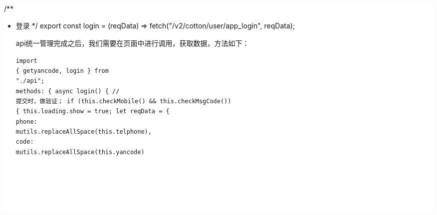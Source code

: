 <span class="hljs-comment">/**
* &#x767B;&#x5F55;
*/</span>
<span class="hljs-selector-tag">export</span> <span class="hljs-selector-tag">const</span> <span class="hljs-selector-tag">login</span> = (<span class="hljs-selector-tag">reqData</span>) =&gt; <span class="hljs-selector-tag">fetch</span>(&quot;/<span class="hljs-selector-tag">v2</span>/<span class="hljs-selector-tag">cotton</span>/<span class="hljs-selector-tag">user</span>/<span class="hljs-selector-tag">app_login</span>&quot;, <span class="hljs-selector-tag">reqData</span>);
</code></pre><p>api&#x7EDF;&#x4E00;&#x7BA1;&#x7406;&#x5B8C;&#x6210;&#x4E4B;&#x540E;&#xFF0C;&#x6211;&#x4EEC;&#x9700;&#x8981;&#x5728;&#x9875;&#x9762;&#x4E2D;&#x8FDB;&#x884C;&#x8C03;&#x7528;&#xFF0C;&#x83B7;&#x53D6;&#x6570;&#x636E;&#xFF0C;&#x65B9;&#x6CD5;&#x5982;&#x4E0B;&#xFF1A;</p><div class="widget-codetool" style="display:none"><div class="widget-codetool--inner"><span class="selectCode code-tool" data-toggle="tooltip" data-placement="top" title="" data-original-title="&#x5168;&#x9009;"></span> <span type="button" class="copyCode code-tool" data-toggle="tooltip" data-placement="top" data-clipboard-text="import { getyancode, login } from &quot;./api&quot;;
methods: {
        async login() {
            // &#x63D0;&#x4EA4;&#x65F6;&#xFF0C;&#x505A;&#x9A8C;&#x8BC1;&#xFF1B;
            if (this.checkMobile() &amp;&amp; this.checkMsgCode()) {
                this.loading.show = true;
                let reqData = {
                    phone: mutils.replaceAllSpace(this.telphone),
                    code: mutils.replaceAllSpace(this.yancode)
                };
                try{ // try{}catch(){}&#x7528;&#x4E8E;&#x5904;&#x7406;&#x5F02;&#x5E38;
                    const res = await login(reqData);
                    if (res.status.code == &quot;200&quot;) {
                       console.log(&apos;&#x63A5;&#x53E3;&#x8BF7;&#x6C42;&#x6210;&#x529F;~&apos;);
                    } else {
                       console.log(&apos;&#x63A5;&#x53E3;&#x8BF7;&#x6C42;&#x5931;&#x8D25;~&apos;);
                    }
                }catch(err){
                  console.log(err)
                }
            }
        }
 }" title="" data-original-title="&#x590D;&#x5236;"></span> <span type="button" class="saveToNote code-tool" data-toggle="tooltip" data-placement="top" title="" data-original-title="&#x653E;&#x8FDB;&#x7B14;&#x8BB0;"></span></div></div><pre class="css hljs"><code class="css"><span class="hljs-selector-tag">import</span> { getyancode, login } <span class="hljs-selector-tag">from</span> &quot;./<span class="hljs-selector-tag">api</span>&quot;;
<span class="hljs-selector-tag">methods</span>: {
        async login() {
            // &#x63D0;&#x4EA4;&#x65F6;&#xFF0C;&#x505A;&#x9A8C;&#x8BC1;&#xFF1B;
            if (this.checkMobile() &amp;&amp; this.checkMsgCode()) {
                this.loading.show = true;
                let reqData = {
                    <span class="hljs-attribute">phone</span>: mutils.<span class="hljs-built_in">replaceAllSpace</span>(this.telphone),
                    code: mutils.<span class="hljs-built_in">replaceAllSpace</span>(this.yancode)
